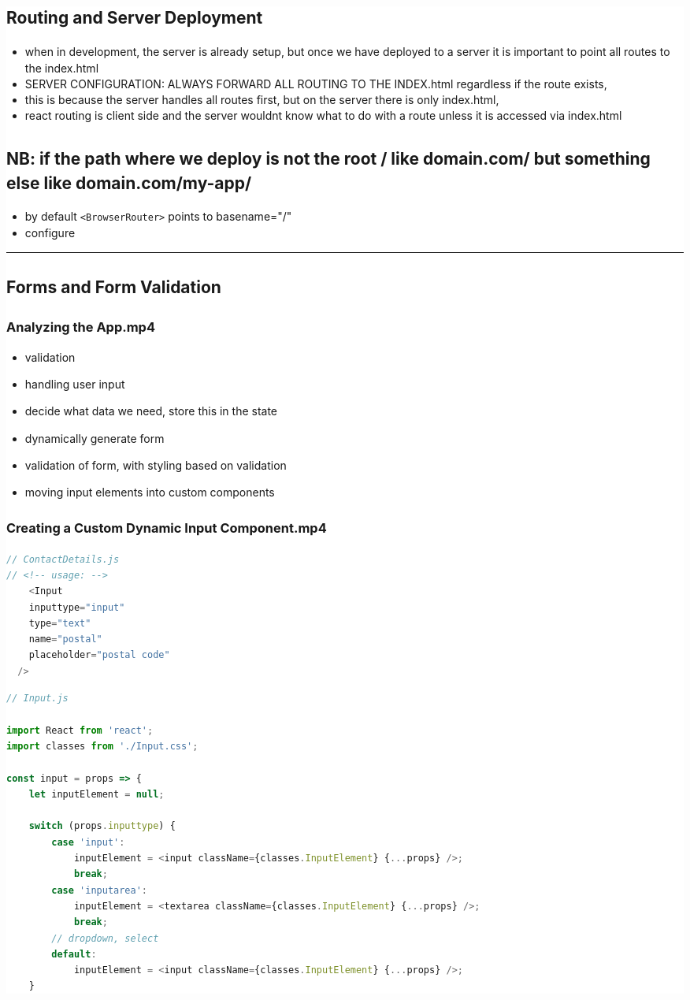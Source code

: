 ## Routing and Server Deployment

* when in development, the server is already setup, but once we have deployed to a server it is important to point all routes to the index.html
* SERVER CONFIGURATION: ALWAYS FORWARD ALL ROUTING TO THE INDEX.html regardless if the route exists,
* this is because the server handles all routes first, but on the server there is only index.html,
* react routing is client side and the server wouldnt know what to do with a route unless it is accessed via index.html

## NB: if the path where we deploy is not the root / like domain.com/ but something else like domain.com/my-app/

* by default `<BrowserRouter>` points to basename="/"
* configure <BrowserRouter basename="/my-app">

---

## Forms and Form Validation

### Analyzing the App.mp4

* validation
* handling user input

* decide what data we need, store this in the state
* dynamically generate form
* validation of form, with styling based on validation

* moving input elements into custom components

### Creating a Custom Dynamic Input Component.mp4

```js
// ContactDetails.js
// <!-- usage: -->
	<Input
    inputtype="input"
    type="text"
    name="postal"
    placeholder="postal code"
  />
```

```js 
// Input.js

import React from 'react';
import classes from './Input.css';

const input = props => {
	let inputElement = null;

	switch (props.inputtype) {
		case 'input':
			inputElement = <input className={classes.InputElement} {...props} />;
			break;
		case 'inputarea':
			inputElement = <textarea className={classes.InputElement} {...props} />;
			break;
		// dropdown, select
		default:
			inputElement = <input className={classes.InputElement} {...props} />;
	}

```